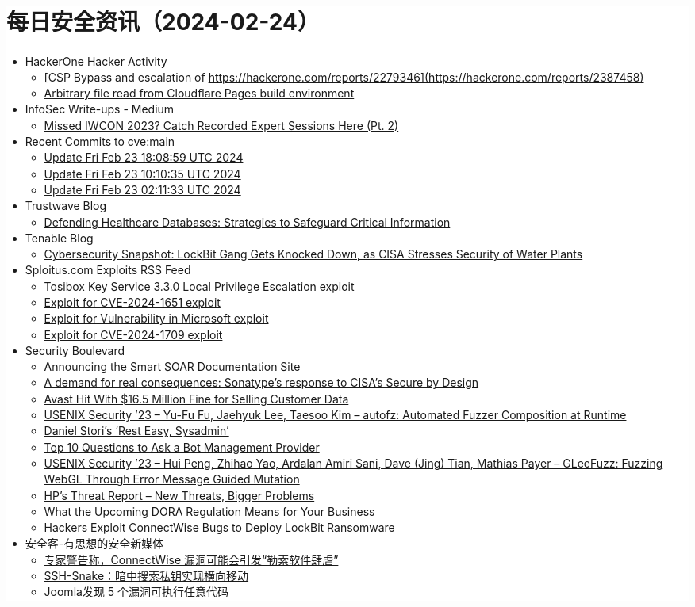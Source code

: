 # 每日安全资讯（2024-02-24）

- HackerOne Hacker Activity
  - [CSP Bypass and escalation of https://hackerone.com/reports/2279346](https://hackerone.com/reports/2387458)
  - [Arbitrary file read from Cloudflare Pages build environment](https://hackerone.com/reports/1570874)
- InfoSec Write-ups - Medium
  - [Missed IWCON 2023? Catch Recorded Expert Sessions Here (Pt. 2)](https://infosecwriteups.com/missed-iwcon-2023-catch-recorded-expert-sessions-here-pt-2-27237d02cfbf?source=rss----7b722bfd1b8d---4)
- Recent Commits to cve:main
  - [Update Fri Feb 23 18:08:59 UTC 2024](https://github.com/trickest/cve/commit/27f4f5dd156fe31159d8ea853b7a51b41e612acc)
  - [Update Fri Feb 23 10:10:35 UTC 2024](https://github.com/trickest/cve/commit/975ffaf36ddc333da51692016c81683b4dc3689f)
  - [Update Fri Feb 23 02:11:33 UTC 2024](https://github.com/trickest/cve/commit/4b82b39cd03c9799972043986411a378377f6308)
- Trustwave Blog
  - [Defending Healthcare Databases: Strategies to Safeguard Critical Information](https://www.trustwave.com/en-us/resources/blogs/trustwave-blog/defending-healthcare-databases-strategies-to-safeguard-critical-information/)
- Tenable Blog
  - [Cybersecurity Snapshot: LockBit Gang Gets Knocked Down, as CISA Stresses Security of Water Plants](https://www.tenable.com/blog/cybersecurity-snapshot-lockbit-gang-gets-knocked-down-as-cisa-stresses-security-of-water)
- Sploitus.com Exploits RSS Feed
  - [Tosibox Key Service 3.3.0 Local Privilege Escalation exploit](https://sploitus.com/exploit?id=ZSL-2024-5812&utm_source=rss&utm_medium=rss)
  - [Exploit for CVE-2024-1651 exploit](https://sploitus.com/exploit?id=47CF3F95-185D-51B8-8564-CC3D3F64BF4C&utm_source=rss&utm_medium=rss)
  - [Exploit for Vulnerability in Microsoft exploit](https://sploitus.com/exploit?id=48093849-4006-5C0B-A34C-EE4651E0D867&utm_source=rss&utm_medium=rss)
  - [Exploit for CVE-2024-1709 exploit](https://sploitus.com/exploit?id=0B9A09B9-6D1F-5543-A3D7-443A1838C5EC&utm_source=rss&utm_medium=rss)
- Security Boulevard
  - [Announcing the Smart SOAR Documentation Site](https://securityboulevard.com/2024/02/announcing-the-smart-soar-documentation-site/)
  - [A demand for real consequences: Sonatype’s response to CISA’s Secure by Design](https://securityboulevard.com/2024/02/a-demand-for-real-consequences-sonatypes-response-to-cisas-secure-by-design/)
  - [Avast Hit With $16.5 Million Fine for Selling Customer Data](https://securityboulevard.com/2024/02/avast-hit-with-16-5-million-fine-for-selling-customer-data/)
  - [USENIX Security ’23 – Yu-Fu Fu, Jaehyuk Lee, Taesoo Kim –   autofz: Automated Fuzzer Composition at Runtime](https://securityboulevard.com/2024/02/usenix-security-23-yu-fu-fu-jaehyuk-lee-taesoo-kim-autofz-automated-fuzzer-composition-at-runtime/)
  - [Daniel Stori’s ‘Rest Easy, Sysadmin’](https://securityboulevard.com/2024/02/daniel-storis-rest-easy-sysadmin/)
  - [Top 10 Questions to Ask a Bot Management Provider](https://securityboulevard.com/2024/02/top-10-questions-to-ask-a-bot-management-provider/)
  - [USENIX Security ’23 – Hui Peng, Zhihao Yao, Ardalan Amiri Sani, Dave (Jing) Tian, Mathias Payer – GLeeFuzz: Fuzzing WebGL Through Error Message Guided Mutation](https://securityboulevard.com/2024/02/usenix-security-23-hui-peng-zhihao-yao-ardalan-amiri-sani-dave-jing-tian-mathias-payer-gleefuzz-fuzzing-webgl-through-error-message-guided-mutation/)
  - [HP’s Threat Report – New Threats, Bigger Problems](https://securityboulevard.com/2024/02/hps-threat-report-new-threats-bigger-problems/)
  - [What the Upcoming DORA Regulation Means for Your Business](https://securityboulevard.com/2024/02/what-the-upcoming-dora-regulation-means-for-your-business/)
  - [Hackers Exploit ConnectWise Bugs to Deploy LockBit Ransomware](https://securityboulevard.com/2024/02/hackers-exploit-connectwise-bugs-to-deploy-lockbit-ransomware/)
- 安全客-有思想的安全新媒体
  - [专家警告称，ConnectWise 漏洞可能会引发“勒索软件肆虐”](https://www.anquanke.com/post/id/293407)
  - [SSH-Snake：暗中搜索私钥实现横向移动](https://www.anquanke.com/post/id/293405)
  - [Joomla发现 5 个漏洞可执行任意代码](https://www.anquanke.com/post/id/293403)